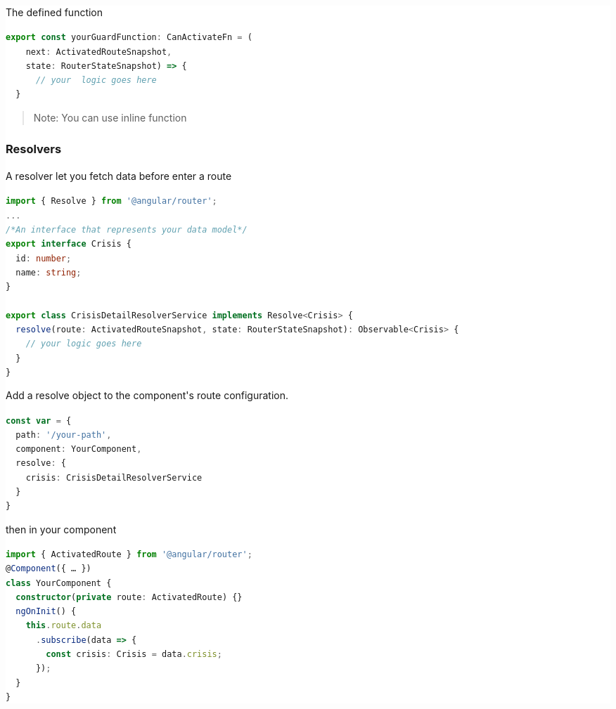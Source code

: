 The defined function
```ts
export const yourGuardFunction: CanActivateFn = (
    next: ActivatedRouteSnapshot,
    state: RouterStateSnapshot) => {
      // your  logic goes here
  }
```

>  Note: You can use inline function

### Resolvers

A resolver let you fetch data before enter a route

```ts
import { Resolve } from '@angular/router';
...
/*An interface that represents your data model*/
export interface Crisis {
  id: number;
  name: string;
}

export class CrisisDetailResolverService implements Resolve<Crisis> {
  resolve(route: ActivatedRouteSnapshot, state: RouterStateSnapshot): Observable<Crisis> {
    // your logic goes here
  }
}
```

Add a resolve object to the component's route configuration.

```ts
const var = {
  path: '/your-path',
  component: YourComponent,
  resolve: {
    crisis: CrisisDetailResolverService
  }
}
```

then in your component

```ts
import { ActivatedRoute } from '@angular/router';
@Component({ … })
class YourComponent {
  constructor(private route: ActivatedRoute) {}
  ngOnInit() {
    this.route.data
      .subscribe(data => {
        const crisis: Crisis = data.crisis;
      });
  }
}
```
